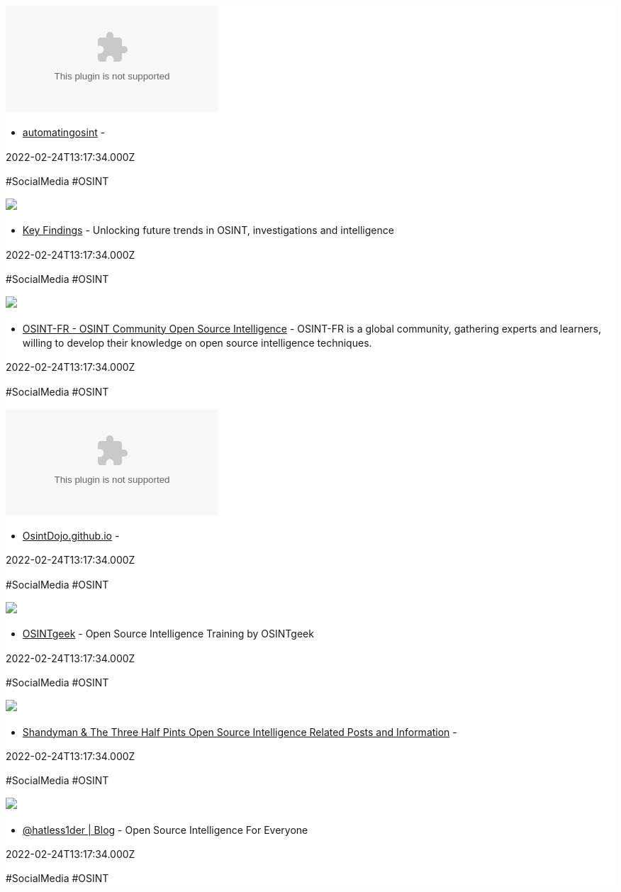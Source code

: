 ![](https://rdl.ink/render/https%3A%2F%2Fautomatingosint.com)

- [automatingosint](https://automatingosint.com) - 

2022-02-24T13:17:34.000Z

#SocialMedia #OSINT

![](https://keydotfindings.files.wordpress.com/2018/08/cropped-ultimate-final-logo_keyfindingsblog-1.png?w=200)

- [Key Findings](https://keyfindings.blog) - Unlocking future trends in OSINT, investigations and intelligence

2022-02-24T13:17:34.000Z

#SocialMedia #OSINT

![](https://osintfr.com/wp-content/uploads/2021/01/OSINT-FR-Logo-card-EN.jpg)

- [OSINT-FR - OSINT Community Open Source Intelligence](https://osintfr.com/en/home) - OSINT-FR is a global community, gathering experts and learners, willing to develop their knowledge on open source intelligence techniques.

2022-02-24T13:17:34.000Z

#SocialMedia #OSINT

![](https://rdl.ink/render/https%3A%2F%2Fwww.osintdojo.com)

- [OsintDojo.github.io](https://www.osintdojo.com) - 

2022-02-24T13:17:34.000Z

#SocialMedia #OSINT

![](https://osintgeek.de/images/avatar.jpg)

- [OSINTgeek](https://osintgeek.de) - Open Source Intelligence Training by OSINTgeek

2022-02-24T13:17:34.000Z

#SocialMedia #OSINT

![](https://rdl.ink/render/https%3A%2F%2Fshandyman.online%2Fblog)

- [Shandyman & The Three Half Pints Open Source Intelligence Related Posts and Information](https://shandyman.online/blog) - 

2022-02-24T13:17:34.000Z

#SocialMedia #OSINT

![](https://i0.wp.com/hatless1der.com/wp-content/uploads/2020/08/cropped-low-res.png?fit=512%2C512&ssl=1)

- [@hatless1der | Blog](https://hatless1der.com) - Open Source Intelligence For Everyone

2022-02-24T13:17:34.000Z

#SocialMedia #OSINT

